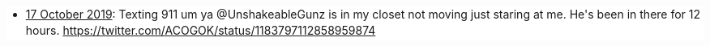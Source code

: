 * [17 October 2019](https://web.archive.org/web/20191017031313/https://twitter.com/FrenFrogs/status/1184653767934742528): Texting 911 um ya  @UnshakeableGunz  is in my closet not moving just staring at me. He's been in there for 12 hours. https://twitter.com/ACOGOK/status/1183797112858959874 
